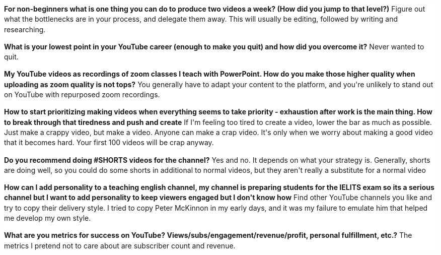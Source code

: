 **For non-beginners what is one thing you can do to produce two videos a week? (How did you jump to that level?)**
Figure out what the bottlenecks are in your process, and delegate them away. This will usually be editing, followed by writing and researching.

**What is your lowest point in your YouTube career (enough to make you quit) and how did you overcome it?** 
Never wanted to quit.

**My YouTube videos as recordings of zoom classes I teach with PowerPoint. How do you make those higher quality when uploading as zoom quality is not tops?** 
You generally have to adapt your content to the platform, and you're unlikely to stand out on YouTube with repurposed zoom recordings.

**How to start prioritizing making videos when everything seems to take priority - exhaustion after work is the main thing. How to break through that tiredness and push and create** 
If I'm feeling too tired to create a video, lower the bar as much as possible. Just make a crappy video, but make a video. Anyone can make a crap video. It's only when we worry about making a good video that it becomes hard. Your first 100 videos will be crap anyway.

**Do you recommend doing #SHORTS videos for the channel?**
Yes and no. It depends on what your strategy is. Generally, shorts are doing well, so you could do some shorts in additional to normal videos, but they aren't really a substitute for a normal video

**How can I add personality to a teaching english channel, my channel is preparing students for the IELITS exam so its a serious channel but I want to add personality to keep viewers engaged but I don't know how** 
Find other YouTube channels you like and try to copy their delivery style. I tried to copy Peter McKinnon in my early days, and it was my failure to emulate him that helped me develop my own style.

**What are you metrics for success on YouTube? Views/subs/engagement/revenue/profit, personal fulfillment, etc.?** 
The metrics I pretend not to care about are subscriber count and revenue.